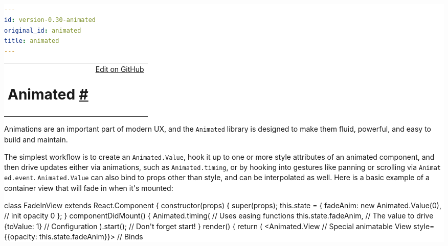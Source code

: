 ```yaml
---
id: version-0.30-animated
original_id: animated
title: animated
---
```

<a id="content"></a><table width="100%"><tbody><tr><td><h1><a class="anchor" name="animated"></a>Animated <a class="hash-link" href="docs/animated.html#animated">#</a></h1></td><td style="text-align:right;"><a target="_blank" href="https://github.com/facebook/react-native/blob/0.30-stable/Libraries/Animated/src/AnimatedImplementation.js">Edit on GitHub</a></td></tr></tbody></table><div><div><p>Animations are an important part of modern UX, and the <code>Animated</code>
library is designed to make them fluid, powerful, and easy to build and
maintain.</p><p>The simplest workflow is to create an <code>Animated.Value</code>, hook it up to one or
more style attributes of an animated component, and then drive updates either
via animations, such as <code>Animated.timing</code>, or by hooking into gestures like
panning or scrolling via <code>Animated.event</code>.  <code>Animated.Value</code> can also bind to
props other than style, and can be interpolated as well.  Here is a basic
example of a container view that will fade in when it's mounted:</p><div class="prism language-javascript"> class <span class="token class-name">FadeInView</span> extends <span class="token class-name">React<span class="token punctuation">.</span>Component</span> <span class="token punctuation">{</span>
   <span class="token function">constructor<span class="token punctuation">(</span></span>props<span class="token punctuation">)</span> <span class="token punctuation">{</span>
     <span class="token function">super<span class="token punctuation">(</span></span>props<span class="token punctuation">)</span><span class="token punctuation">;</span>
     <span class="token keyword">this</span><span class="token punctuation">.</span>state <span class="token operator">=</span> <span class="token punctuation">{</span>
       fadeAnim<span class="token punctuation">:</span> <span class="token keyword">new</span> <span class="token class-name">Animated<span class="token punctuation">.</span>Value</span><span class="token punctuation">(</span><span class="token number">0</span><span class="token punctuation">)</span><span class="token punctuation">,</span><span class="token comment" spellcheck="true"> // init opacity 0
</span>     <span class="token punctuation">}</span><span class="token punctuation">;</span>
   <span class="token punctuation">}</span>
   <span class="token function">componentDidMount<span class="token punctuation">(</span></span><span class="token punctuation">)</span> <span class="token punctuation">{</span>
     Animated<span class="token punctuation">.</span><span class="token function">timing<span class="token punctuation">(</span></span>         <span class="token comment" spellcheck="true"> // Uses easing functions
</span>       <span class="token keyword">this</span><span class="token punctuation">.</span>state<span class="token punctuation">.</span>fadeAnim<span class="token punctuation">,</span>   <span class="token comment" spellcheck="true"> // The value to drive
</span>       <span class="token punctuation">{</span>toValue<span class="token punctuation">:</span> <span class="token number">1</span><span class="token punctuation">}</span>           <span class="token comment" spellcheck="true"> // Configuration
</span>     <span class="token punctuation">)</span><span class="token punctuation">.</span><span class="token function">start<span class="token punctuation">(</span></span><span class="token punctuation">)</span><span class="token punctuation">;</span>               <span class="token comment" spellcheck="true"> // Don't forget start!
</span>   <span class="token punctuation">}</span>
   <span class="token function">render<span class="token punctuation">(</span></span><span class="token punctuation">)</span> <span class="token punctuation">{</span>
     <span class="token keyword">return</span> <span class="token punctuation">(</span>
       &lt;Animated<span class="token punctuation">.</span>View         <span class="token comment" spellcheck="true"> // Special animatable View
</span>         style<span class="token operator">=</span><span class="token punctuation">{</span><span class="token punctuation">{</span>opacity<span class="token punctuation">:</span> <span class="token keyword">this</span><span class="token punctuation">.</span>state<span class="token punctuation">.</span>fadeAnim<span class="token punctuation">}</span><span class="token punctuation">}</span><span class="token operator">&gt;</span><span class="token comment" spellcheck="true"> // Binds